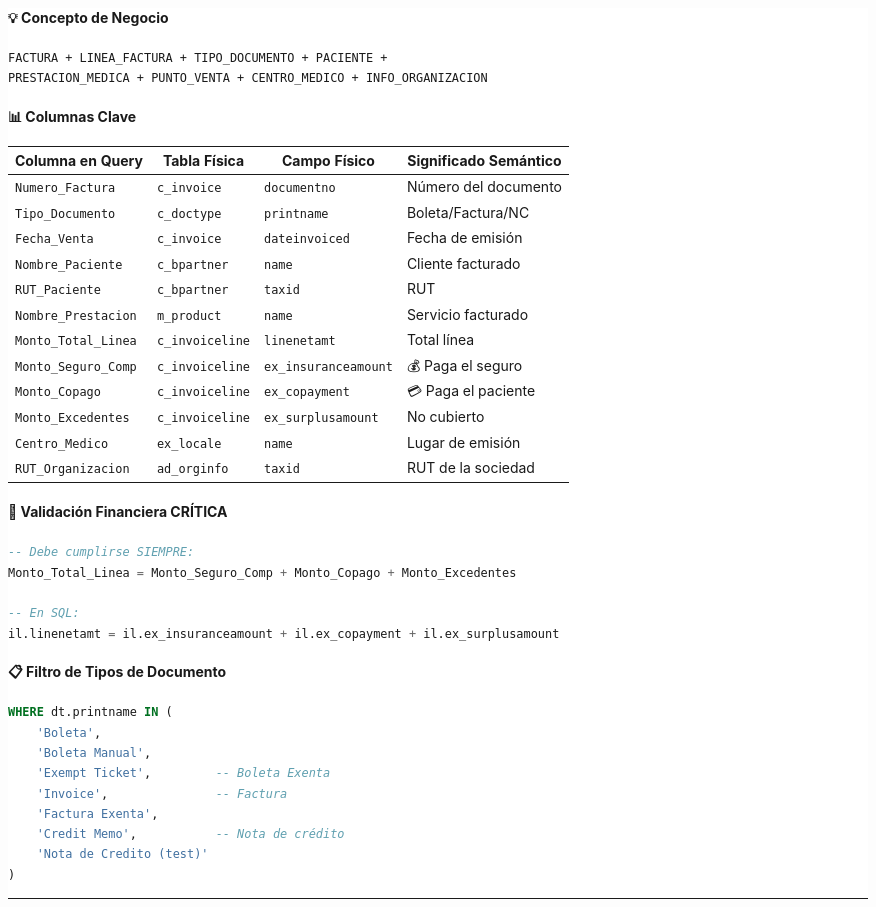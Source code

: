 #### 💡 Concepto de Negocio
```
FACTURA + LINEA_FACTURA + TIPO_DOCUMENTO + PACIENTE + 
PRESTACION_MEDICA + PUNTO_VENTA + CENTRO_MEDICO + INFO_ORGANIZACION
```

#### 📊 Columnas Clave

| Columna en Query | Tabla Física | Campo Físico | Significado Semántico |
|-----------------|--------------|--------------|----------------------|
| `Numero_Factura` | `c_invoice` | `documentno` | Número del documento |
| `Tipo_Documento` | `c_doctype` | `printname` | Boleta/Factura/NC |
| `Fecha_Venta` | `c_invoice` | `dateinvoiced` | Fecha de emisión |
| `Nombre_Paciente` | `c_bpartner` | `name` | Cliente facturado |
| `RUT_Paciente` | `c_bpartner` | `taxid` | RUT |
| `Nombre_Prestacion` | `m_product` | `name` | Servicio facturado |
| `Monto_Total_Linea` | `c_invoiceline` | `linenetamt` | Total línea |
| `Monto_Seguro_Comp` | `c_invoiceline` | `ex_insuranceamount` | 💰 Paga el seguro |
| `Monto_Copago` | `c_invoiceline` | `ex_copayment` | 💳 Paga el paciente |
| `Monto_Excedentes` | `c_invoiceline` | `ex_surplusamount` | No cubierto |
| `Centro_Medico` | `ex_locale` | `name` | Lugar de emisión |
| `RUT_Organizacion` | `ad_orginfo` | `taxid` | RUT de la sociedad |

#### 🧮 Validación Financiera CRÍTICA
```sql
-- Debe cumplirse SIEMPRE:
Monto_Total_Linea = Monto_Seguro_Comp + Monto_Copago + Monto_Excedentes

-- En SQL:
il.linenetamt = il.ex_insuranceamount + il.ex_copayment + il.ex_surplusamount
```

#### 📋 Filtro de Tipos de Documento
```sql
WHERE dt.printname IN (
    'Boleta',
    'Boleta Manual',
    'Exempt Ticket',         -- Boleta Exenta
    'Invoice',               -- Factura
    'Factura Exenta',        
    'Credit Memo',           -- Nota de crédito
    'Nota de Credito (test)'
)
```

---